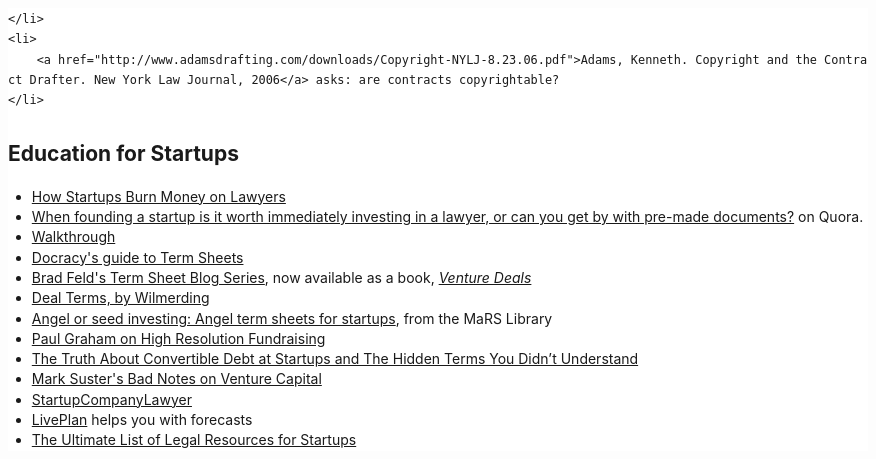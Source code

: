 	</li>
	<li>
		<a href="http://www.adamsdrafting.com/downloads/Copyright-NYLJ-8.23.06.pdf">Adams, Kenneth. Copyright and the Contract Drafter. New York Law Journal, 2006</a> asks: are contracts copyrightable?
	</li>
</ul>


## Education for Startups

<ul class="li-inline">
	<li>
		<a href="http://quibb.com/links/how-startups-burn-money-on-lawyers/view">How Startups Burn Money on Lawyers</a>
	</li>
	<li>
		<a href="http://www.quora.com/When-founding-a-startup-is-it-worth-immediately-investing-in-a-lawyer-or-can-you-get-by-with-pre-made-documents-from-the-likes-of-LawBite-and-similar-for-the-first-few-months">When founding a startup is it worth immediately investing in a lawyer, or can you get by with pre-made documents?</a> on Quora.
	</li>
	<li>
		<a href="http://heidiroizen.tumblr.com/post/118473647305/how-to-build-a-unicorn-from-scratch-and-walk">Walkthrough</a>
	</li>
	<li>
		<a href="http://www.docracy.com/topic/5snzara7ks/term-sheet-guide-book?startPdfDownload=false">Docracy's guide to Term Sheets</a>
	</li>
	<li>
		<a href="http://www.feld.com/archives/2005/08/term-sheet-series-wrap-up.html">Brad Feld's Term Sheet Blog Series</a>, now available as a book, <i><a href="http://www.amazon.com/Venture-Deals-Smarter-Lawyer-Capitalist-ebook/dp/B00AO2PWOI/">Venture Deals</a></i>
	</li>
	<li>
		<a href="http://www.amazon.com/Deal-Terms-Venture-Structures-Valuations/dp/1587622084/">Deal Terms, by Wilmerding</a>
	</li>
	<li>
		<a href="http://www.marsdd.com/mars-library/angel-or-seed-investing-angel-term-sheets-for-startups/">Angel or seed investing: Angel term sheets for startups</a>, from the MaRS Library
	</li>
	<li>
		<a href="http://www.paulgraham.com/hiresfund.html">Paul Graham on High Resolution Fundraising</a>
	</li>
	<li>
		<a href="http://www.bothsidesofthetable.com/2012/09/05/the-truth-about-convertible-debt-at-startups-and-the-hidden-terms-you-didnt-understand/">The Truth About Convertible Debt at Startups and The Hidden Terms You Didn’t Understand</a>
	</li>
	<li>
		<a href="http://www.bothsidesofthetable.com/2014/09/17/bad-notes-on-venture-capital/">Mark Suster's Bad Notes on Venture Capital</a>
	</li>
	<li>
		<a href="http://www.startupcompanylawyer.com/">StartupCompanyLawyer</a>
	</li>
	<li>
		<a href="http://www.liveplan.com/">LivePlan</a> helps you with forecasts
	</li>
	<li>
		<a href="https://www.wrike.com/blog/ultimate-list-legal-resources-startups/">The Ultimate List of Legal Resources for Startups</a>
	</li>
